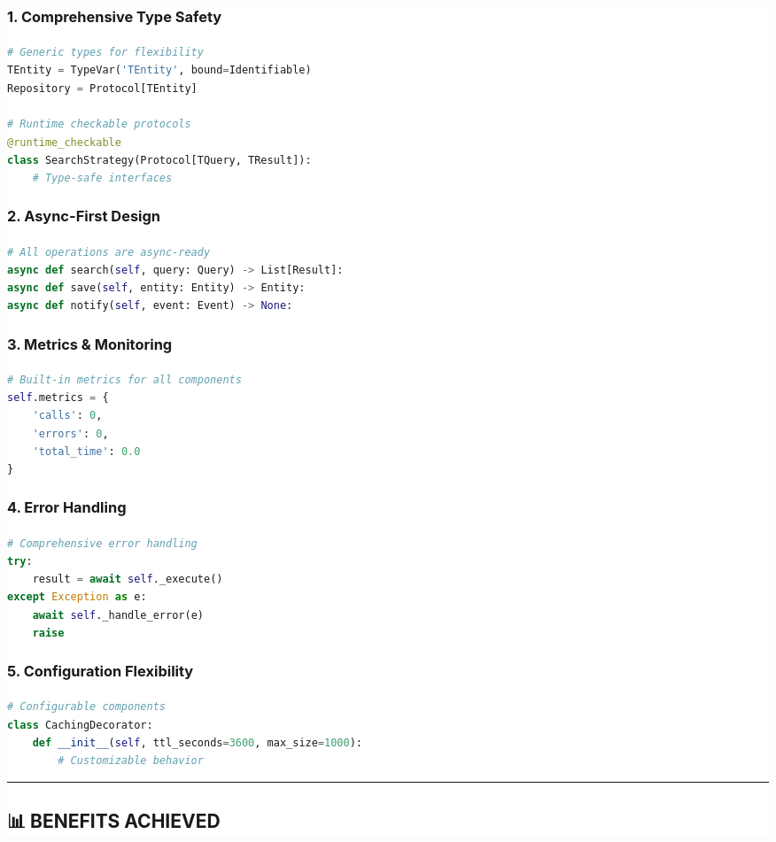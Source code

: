 ### **1. Comprehensive Type Safety**
```python
# Generic types for flexibility
TEntity = TypeVar('TEntity', bound=Identifiable)
Repository = Protocol[TEntity]

# Runtime checkable protocols
@runtime_checkable
class SearchStrategy(Protocol[TQuery, TResult]):
    # Type-safe interfaces
```

### **2. Async-First Design**
```python
# All operations are async-ready
async def search(self, query: Query) -> List[Result]:
async def save(self, entity: Entity) -> Entity:
async def notify(self, event: Event) -> None:
```

### **3. Metrics & Monitoring**
```python
# Built-in metrics for all components
self.metrics = {
    'calls': 0,
    'errors': 0,
    'total_time': 0.0
}
```

### **4. Error Handling**
```python
# Comprehensive error handling
try:
    result = await self._execute()
except Exception as e:
    await self._handle_error(e)
    raise
```

### **5. Configuration Flexibility**
```python
# Configurable components
class CachingDecorator:
    def __init__(self, ttl_seconds=3600, max_size=1000):
        # Customizable behavior
```

---

## 📊 **BENEFITS ACHIEVED**
